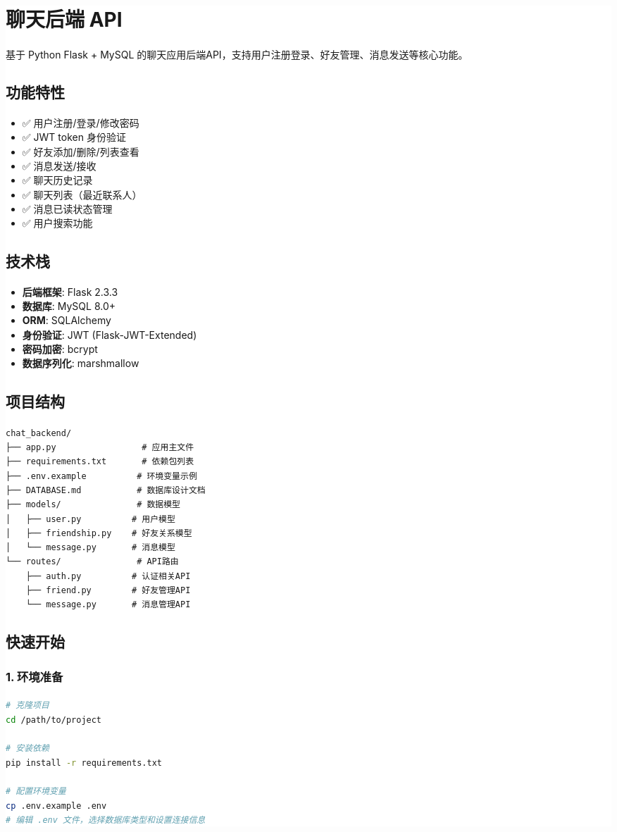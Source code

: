 # 聊天后端 API

基于 Python Flask + MySQL 的聊天应用后端API，支持用户注册登录、好友管理、消息发送等核心功能。

## 功能特性

- ✅ 用户注册/登录/修改密码
- ✅ JWT token 身份验证
- ✅ 好友添加/删除/列表查看
- ✅ 消息发送/接收
- ✅ 聊天历史记录
- ✅ 聊天列表（最近联系人）
- ✅ 消息已读状态管理
- ✅ 用户搜索功能

## 技术栈

- **后端框架**: Flask 2.3.3
- **数据库**: MySQL 8.0+
- **ORM**: SQLAlchemy
- **身份验证**: JWT (Flask-JWT-Extended)
- **密码加密**: bcrypt
- **数据序列化**: marshmallow

## 项目结构

```
chat_backend/
├── app.py                 # 应用主文件
├── requirements.txt       # 依赖包列表
├── .env.example          # 环境变量示例
├── DATABASE.md           # 数据库设计文档
├── models/               # 数据模型
│   ├── user.py          # 用户模型
│   ├── friendship.py    # 好友关系模型
│   └── message.py       # 消息模型
└── routes/               # API路由
    ├── auth.py          # 认证相关API
    ├── friend.py        # 好友管理API
    └── message.py       # 消息管理API
```

## 快速开始

### 1. 环境准备

```bash
# 克隆项目
cd /path/to/project

# 安装依赖
pip install -r requirements.txt

# 配置环境变量
cp .env.example .env
# 编辑 .env 文件，选择数据库类型和设置连接信息
```
